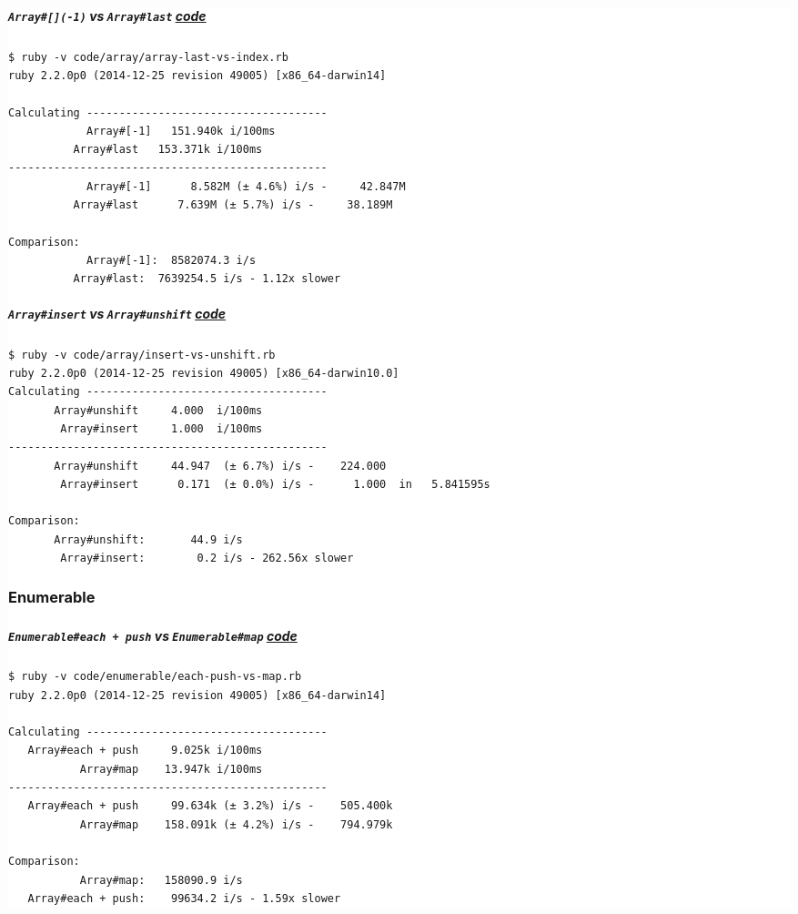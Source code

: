 ##### `Array#[](-1)` vs `Array#last` [code](code/array/array-last-vs-index.rb)

```
$ ruby -v code/array/array-last-vs-index.rb
ruby 2.2.0p0 (2014-12-25 revision 49005) [x86_64-darwin14]

Calculating -------------------------------------
            Array#[-1]   151.940k i/100ms
          Array#last   153.371k i/100ms
-------------------------------------------------
            Array#[-1]      8.582M (± 4.6%) i/s -     42.847M
          Array#last      7.639M (± 5.7%) i/s -     38.189M

Comparison:
            Array#[-1]:  8582074.3 i/s
          Array#last:  7639254.5 i/s - 1.12x slower
```

##### `Array#insert` vs `Array#unshift` [code](code/array/insert-vs-unshift.rb)

```
$ ruby -v code/array/insert-vs-unshift.rb
ruby 2.2.0p0 (2014-12-25 revision 49005) [x86_64-darwin10.0]
Calculating -------------------------------------
       Array#unshift     4.000  i/100ms
        Array#insert     1.000  i/100ms
-------------------------------------------------
       Array#unshift     44.947  (± 6.7%) i/s -    224.000
        Array#insert      0.171  (± 0.0%) i/s -      1.000  in   5.841595s

Comparison:
       Array#unshift:       44.9 i/s
        Array#insert:        0.2 i/s - 262.56x slower
```

### Enumerable

##### `Enumerable#each + push` vs `Enumerable#map` [code](code/enumerable/each-push-vs-map.rb)

```
$ ruby -v code/enumerable/each-push-vs-map.rb
ruby 2.2.0p0 (2014-12-25 revision 49005) [x86_64-darwin14]

Calculating -------------------------------------
   Array#each + push     9.025k i/100ms
           Array#map    13.947k i/100ms
-------------------------------------------------
   Array#each + push     99.634k (± 3.2%) i/s -    505.400k
           Array#map    158.091k (± 4.2%) i/s -    794.979k

Comparison:
           Array#map:   158090.9 i/s
   Array#each + push:    99634.2 i/s - 1.59x slower
```
